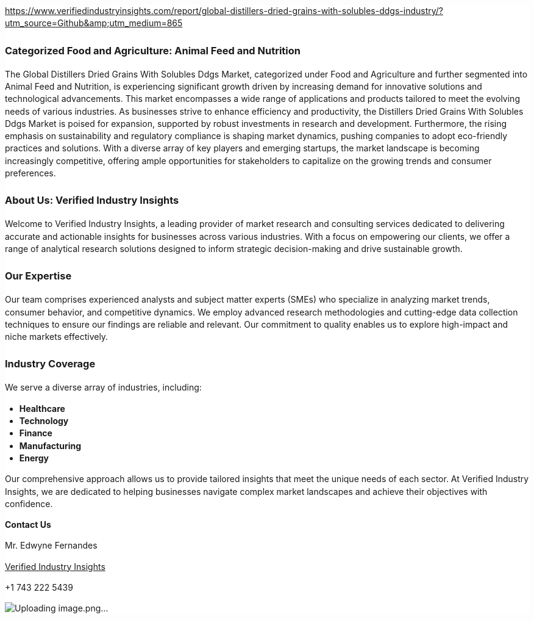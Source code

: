 </strong><a href="https://www.verifiedindustryinsights.com/report/global-distillers-dried-grains-with-solubles-ddgs-industry/?utm_source=Github&amp;utm_medium=865">https://www.verifiedindustryinsights.com/report/global-distillers-dried-grains-with-solubles-ddgs-industry/?utm_source=Github&amp;utm_medium=865</a>&nbsp;</p><h3>Categorized Food and Agriculture: Animal Feed and Nutrition </h3><p>The Global Distillers Dried Grains With Solubles Ddgs Market, categorized under Food and Agriculture and further segmented into Animal Feed and Nutrition, is experiencing significant growth driven by increasing demand for innovative solutions and technological advancements. This market encompasses a wide range of applications and products tailored to meet the evolving needs of various industries. As businesses strive to enhance efficiency and productivity, the Distillers Dried Grains With Solubles Ddgs Market is poised for expansion, supported by robust investments in research and development. Furthermore, the rising emphasis on sustainability and regulatory compliance is shaping market dynamics, pushing companies to adopt eco-friendly practices and solutions. With a diverse array of key players and emerging startups, the market landscape is becoming increasingly competitive, offering ample opportunities for stakeholders to capitalize on the growing trends and consumer preferences.</p><h3>About Us: Verified Industry Insights</h3><p>Welcome to Verified Industry Insights, a leading provider of market research and consulting services dedicated to delivering accurate and actionable insights for businesses across various industries. With a focus on empowering our clients, we offer a range of analytical research solutions designed to inform strategic decision-making and drive sustainable growth.</p><h3>Our Expertise</h3><p>Our team comprises experienced analysts and subject matter experts (SMEs) who specialize in analyzing market trends, consumer behavior, and competitive dynamics. We employ advanced research methodologies and cutting-edge data collection techniques to ensure our findings are reliable and relevant. Our commitment to quality enables us to explore high-impact and niche markets effectively.</p><h3>Industry Coverage</h3><p>We serve a diverse array of industries, including:</p><ul><li><strong>Healthcare</strong></li><li><strong>Technology</strong></li><li><strong>Finance</strong></li><li><strong>Manufacturing</strong></li><li><strong>Energy</strong></li></ul><p>Our comprehensive approach allows us to provide tailored insights that meet the unique needs of each sector. At Verified Industry Insights, we are dedicated to helping businesses navigate complex market landscapes and achieve their objectives with confidence.</p><p><strong>Contact Us</strong></p><p>Mr. Edwyne Fernandes</p><p><a href="https://www.verifiedindustryinsights.com/">Verified Industry Insights</a></p><p>+1 743 222 5439</p>
![Uploading image.png…]()
